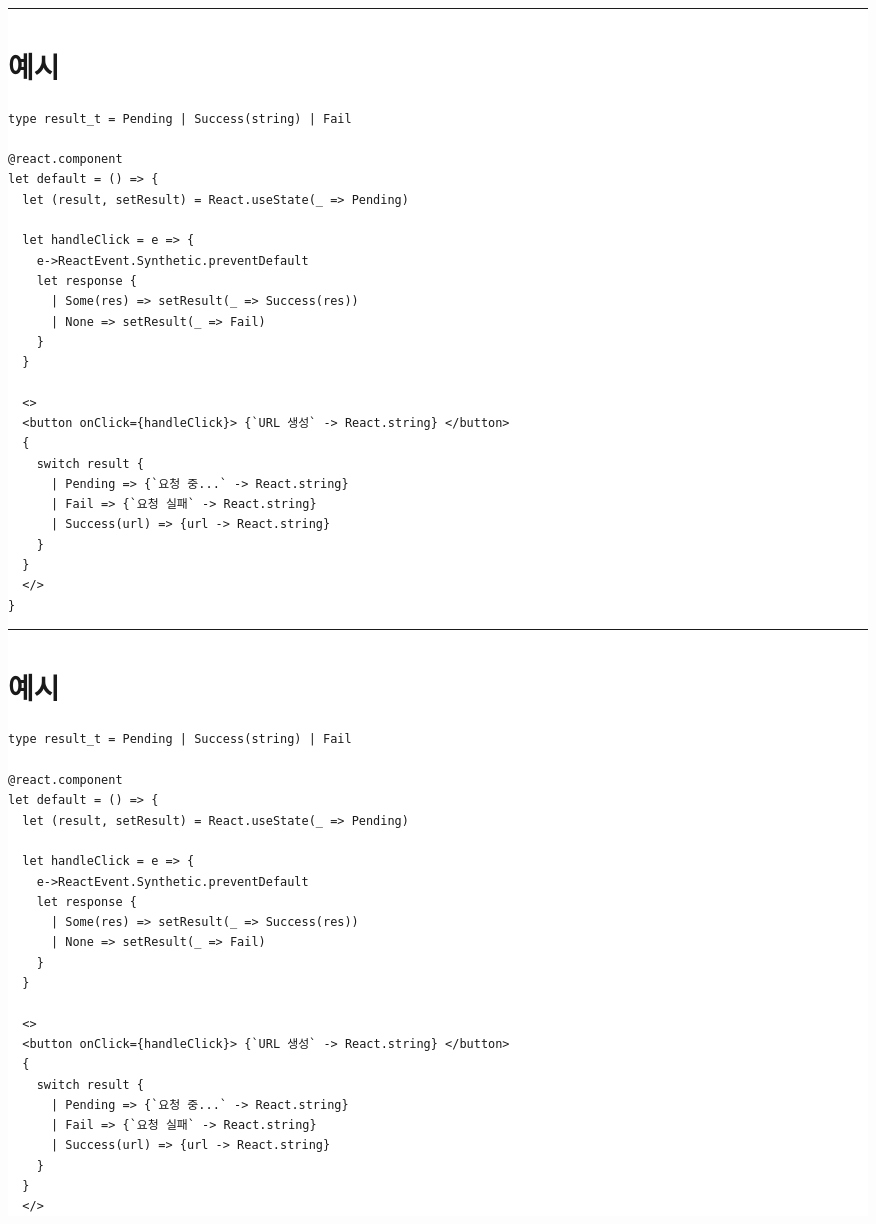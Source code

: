 

---

# 예시

```res {9-11|16} {maxHeight: 100}
type result_t = Pending | Success(string) | Fail

@react.component
let default = () => {
  let (result, setResult) = React.useState(_ => Pending)

  let handleClick = e => {
    e->ReactEvent.Synthetic.preventDefault
    let response {
      | Some(res) => setResult(_ => Success(res))
      | None => setResult(_ => Fail)
    }
  }

  <>
  <button onClick={handleClick}> {`URL 생성` -> React.string} </button>
  {
    switch result {
      | Pending => {`요청 중...` -> React.string}
      | Fail => {`요청 실패` -> React.string}
      | Success(url) => {url -> React.string}
    }
  }
  </>
}
```



---

# 예시

```res {18-21|15-24} {maxHeight: 100}
type result_t = Pending | Success(string) | Fail

@react.component
let default = () => {
  let (result, setResult) = React.useState(_ => Pending)

  let handleClick = e => {
    e->ReactEvent.Synthetic.preventDefault
    let response {
      | Some(res) => setResult(_ => Success(res))
      | None => setResult(_ => Fail)
    }
  }

  <>
  <button onClick={handleClick}> {`URL 생성` -> React.string} </button>
  {
    switch result {
      | Pending => {`요청 중...` -> React.string}
      | Fail => {`요청 실패` -> React.string}
      | Success(url) => {url -> React.string}
    }
  }
  </>
```